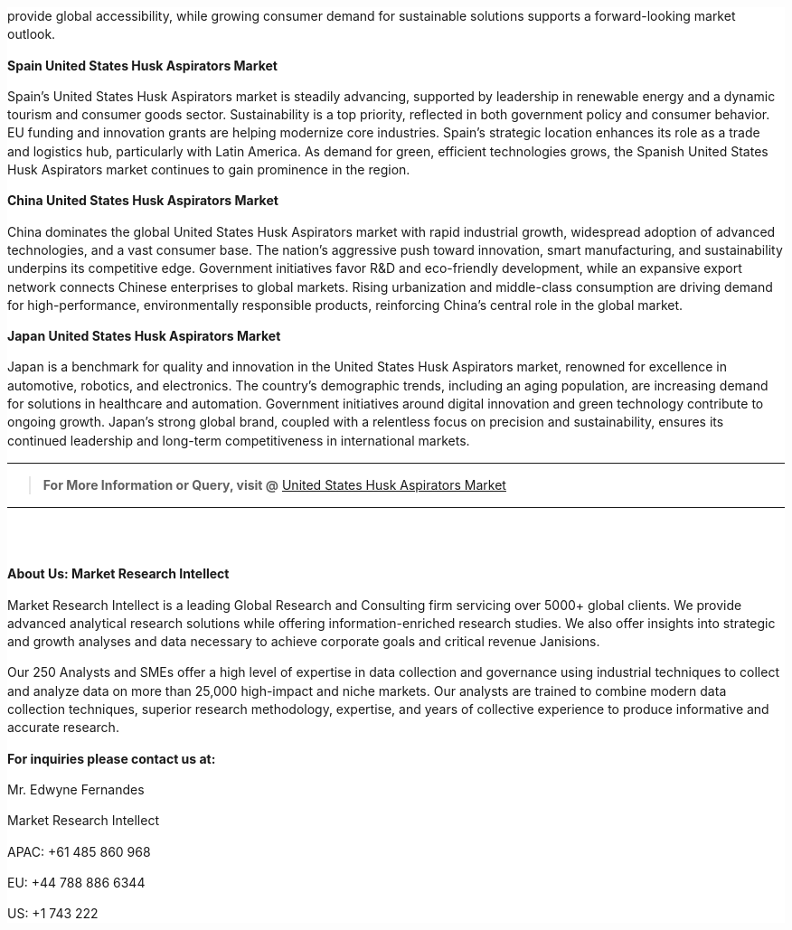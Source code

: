 provide global accessibility, while growing consumer demand for sustainable solutions supports a forward-looking market outlook.</p><p class="" data-start="4424" data-end="4975"><strong data-start="4424" data-end="4445">Spain United States Husk Aspirators Market</strong></p><p class="" data-start="4424" data-end="4975">Spain&rsquo;s United States Husk Aspirators market is steadily advancing, supported by leadership in renewable energy and a dynamic tourism and consumer goods sector. Sustainability is a top priority, reflected in both government policy and consumer behavior. EU funding and innovation grants are helping modernize core industries. Spain&rsquo;s strategic location enhances its role as a trade and logistics hub, particularly with Latin America. As demand for green, efficient technologies grows, the Spanish United States Husk Aspirators market continues to gain prominence in the region.</p><p class="" data-start="4977" data-end="5589"><strong data-start="4977" data-end="4998">China United States Husk Aspirators Market</strong></p><p class="" data-start="4977" data-end="5589">China dominates the global United States Husk Aspirators market with rapid industrial growth, widespread adoption of advanced technologies, and a vast consumer base. The nation&rsquo;s aggressive push toward innovation, smart manufacturing, and sustainability underpins its competitive edge. Government initiatives favor R&amp;D and eco-friendly development, while an expansive export network connects Chinese enterprises to global markets. Rising urbanization and middle-class consumption are driving demand for high-performance, environmentally responsible products, reinforcing China&rsquo;s central role in the global market.</p><p class="" data-start="5591" data-end="6162"><strong data-start="5591" data-end="5612">Japan United States Husk Aspirators Market</strong></p><p class="" data-start="5591" data-end="6162">Japan is a benchmark for quality and innovation in the United States Husk Aspirators market, renowned for excellence in automotive, robotics, and electronics. The country&rsquo;s demographic trends, including an aging population, are increasing demand for solutions in healthcare and automation. Government initiatives around digital innovation and green technology contribute to ongoing growth. Japan&rsquo;s strong global brand, coupled with a relentless focus on precision and sustainability, ensures its continued leadership and long-term competitiveness in international markets.</p><hr /><blockquote><p><span class="font-[700]"><strong>For More Information or Query, visit&nbsp;@</strong>&nbsp;</span><span class="font-[700]"><a href="https://www.marketresearchintellect.com/product/global-husk-aspirators-market-size-and-forecast/?utm_source=Linkedin&utm_medium=019" target="_blank" data-tracking-control-name="article-ssr-frontend-pulse_little-text-block" data-tracking-will-navigate="" data-test-link="">United States Husk Aspirators Market</a></span></p></blockquote><hr /><h3>&nbsp;</h3><p><strong><span class="font-[700]">About Us: Market Research Intellect</span></strong></p><p><span class="">Market Research Intellect is a leading Global Research and Consulting firm servicing over 5000+ global clients. We provide advanced analytical research solutions while offering information-enriched research studies.&nbsp;</span>We also offer insights into strategic and growth analyses and data necessary to achieve corporate goals and critical revenue Janisions.</p><p><span class="">Our 250 Analysts and SMEs offer a high level of expertise in data collection and governance using industrial techniques to collect and analyze data on more than 25,000 high-impact and niche markets. Our analysts are trained to combine modern data collection techniques, superior research methodology, expertise, and years of collective experience to produce informative and accurate research.</span></p><p><strong>For inquiries please contact us at:</strong></p><p>Mr. Edwyne Fernandes</p><p>Market Research Intellect</p><p>APAC: +61 485 860 968</p><p>EU: +44 788 886 6344</p><p>US: +1 743 222